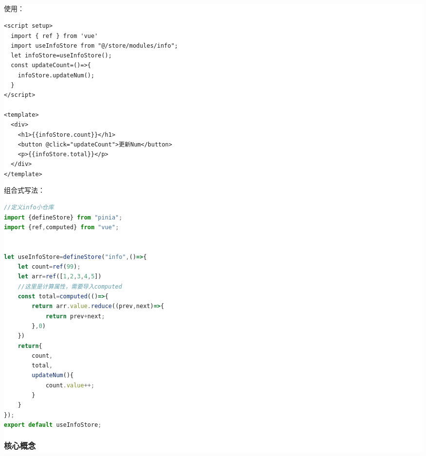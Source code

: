 ```js
```

使用：

```vue
<script setup>
  import { ref } from 'vue'
  import useInfoStore from "@/store/modules/info";
  let infoStore=useInfoStore();
  const updateCount=()=>{
    infoStore.updateNum();
  }
</script>

<template>
  <div>
    <h1>{{infoStore.count}}</h1>
    <button @click="updateCount">更新Num</button>
    <p>{{infoStore.total}}</p>
  </div>
</template>
```

组合式写法：

```js
//定义info小仓库
import {defineStore} from "pinia";
import {ref,computed} from "vue";


let useInfoStore=defineStore("info",()=>{
    let count=ref(99);
    let arr=ref([1,2,3,4,5])
    //这里是计算属性，需要导入computed
    const total=computed(()=>{
        return arr.value.reduce((prev,next)=>{
            return prev+next;
        },0)
    })
    return{
        count,
        total,
        updateNum(){
            count.value++;
        }
    }
});
export default useInfoStore;
```

### 核心概念
